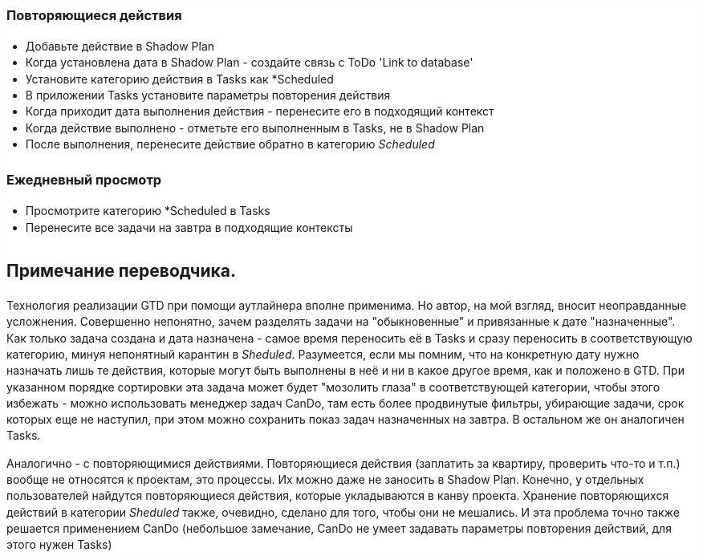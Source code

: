 ### Повторяющиеся действия

- Добавьте действие в Shadow Plan
- Когда установлена дата в Shadow Plan - создайте связь с ToDo 'Link to database'
- Установите категорию действия в Tasks как *Scheduled
- В приложении Tasks установите параметры повторения действия
- Когда приходит дата выполнения действия - перенесите его в подходящий контекст
- Когда действие выполнено - отметьте его выполненным в Tasks, не в Shadow Plan
- После выполнения, перенесите действие обратно в категорию *Scheduled*

### Ежедневный просмотр

- Просмотрите категорию *Scheduled в Tasks
- Перенесите все задачи на завтра в подходящие контексты


## Примечание переводчика.

Технология реализации GTD при помощи аутлайнера вполне применима. Но автор, на мой взгляд, вносит неоправданные усложнения. Совершенно непонятно, зачем разделять задачи на "обыкновенные" и привязанные к дате "назначенные". Как только задача создана и дата назначена - самое время переносить её в Tasks и сразу переносить в соответствующую категорию, минуя непонятный карантин в *Sheduled*. Разумеется, если мы помним, что на конкретную дату нужно назначать лишь те действия, которые могут быть выполнены в неё и ни в какое другое время, как и положено в GTD. При указанном порядке сортировки эта задача может будет "мозолить глаза" в соответствующей категории, чтобы этого избежать - можно использовать менеджер задач CanDo, там есть более продвинутые фильтры, убирающие задачи, срок которых еще не наступил, при этом можно сохранить показ задач назначенных на завтра. В остальном же он аналогичен Tasks.

Аналогично - с повторяющимися действиями. Повторяющиеся действия (заплатить за квартиру, проверить что-то и т.п.) вообще не относятся к проектам, это процессы. Их можно даже не заносить в Shadow Plan. Конечно, у отдельных пользователей найдутся повторяющиеся действия, которые укладываются в канву проекта. Хранение повторяющихся действий в категории *Sheduled* также, очевидно, сделано для того, чтобы они не мешались. И эта проблема точно также решается применением CanDo (небольшое замечание, CanDo не умеет задавать параметры повторения действий, для этого нужен Tasks)
